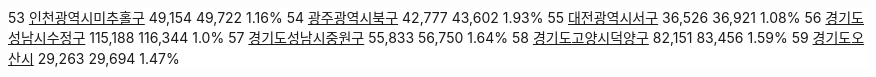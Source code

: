   <tr class="item">
    <td>53</td>
    <td><a href="/apt/인천광역시미추홀구">인천광역시미추홀구</a></td>
    <td>49,154</td>
    <td>49,722</td>
    <td>1.16%</td>
  </tr>

  <tr class="item">
    <td>54</td>
    <td><a href="/apt/광주광역시북구">광주광역시북구</a></td>
    <td>42,777</td>
    <td>43,602</td>
    <td>1.93%</td>
  </tr>

  <tr class="item">
    <td>55</td>
    <td><a href="/apt/대전광역시서구">대전광역시서구</a></td>
    <td>36,526</td>
    <td>36,921</td>
    <td>1.08%</td>
  </tr>

  <tr class="item">
    <td>56</td>
    <td><a href="/apt/경기도성남시수정구">경기도성남시수정구</a></td>
    <td>115,188</td>
    <td>116,344</td>
    <td>1.0%</td>
  </tr>

  <tr class="item">
    <td>57</td>
    <td><a href="/apt/경기도성남시중원구">경기도성남시중원구</a></td>
    <td>55,833</td>
    <td>56,750</td>
    <td>1.64%</td>
  </tr>

  <tr class="item">
    <td>58</td>
    <td><a href="/apt/경기도고양시덕양구">경기도고양시덕양구</a></td>
    <td>82,151</td>
    <td>83,456</td>
    <td>1.59%</td>
  </tr>

  <tr class="item">
    <td>59</td>
    <td><a href="/apt/경기도오산시">경기도오산시</a></td>
    <td>29,263</td>
    <td>29,694</td>
    <td>1.47%</td>
  </tr>
